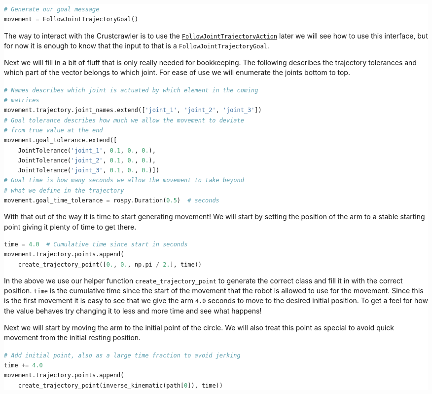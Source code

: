 ```python
# Generate our goal message
movement = FollowJointTrajectoryGoal()
```

The way to interact with the Crustcrawler is to use the
[`FollowJointTrajectoryAction`](https://wiki.ros.org/joint_trajectory_controller?distro=lunar#Action_interface)
later we will see how to use this interface, but for now it is enough to know
that the input to that is a `FollowJointTrajectoryGoal`.

Next we will fill in a bit of fluff that is only really needed for bookkeeping.
The following describes the trajectory tolerances and which part of the vector
belongs to which joint. For ease of use we will enumerate the joints bottom to
top.

```python
# Names describes which joint is actuated by which element in the coming
# matrices
movement.trajectory.joint_names.extend(['joint_1', 'joint_2', 'joint_3'])
# Goal tolerance describes how much we allow the movement to deviate
# from true value at the end
movement.goal_tolerance.extend([
    JointTolerance('joint_1', 0.1, 0., 0.),
    JointTolerance('joint_2', 0.1, 0., 0.),
    JointTolerance('joint_3', 0.1, 0., 0.)])
# Goal time is how many seconds we allow the movement to take beyond
# what we define in the trajectory
movement.goal_time_tolerance = rospy.Duration(0.5)  # seconds
```

With that out of the way it is time to start generating movement! We will start
by setting the position of the arm to a stable starting point giving it plenty
of time to get there.

```python
time = 4.0  # Cumulative time since start in seconds
movement.trajectory.points.append(
    create_trajectory_point([0., 0., np.pi / 2.], time))
```

In the above we use our helper function `create_trajectory_point` to generate
the correct class and fill it in with the correct position. `time` is the
cumulative time since the start of the movement that the robot is allowed to use
for the movement. Since this is the first movement it is easy to see that we
give the arm `4.0` seconds to move to the desired initial position. To get a
feel for how the value behaves try changing it to less and more time and see
what happens!

Next we will start by moving the arm to the initial point of the circle. We will
also treat this point as special to avoid quick movement from the initial
resting position.

```python
# Add initial point, also as a large time fraction to avoid jerking
time += 4.0
movement.trajectory.points.append(
    create_trajectory_point(inverse_kinematic(path[0]), time))
```
